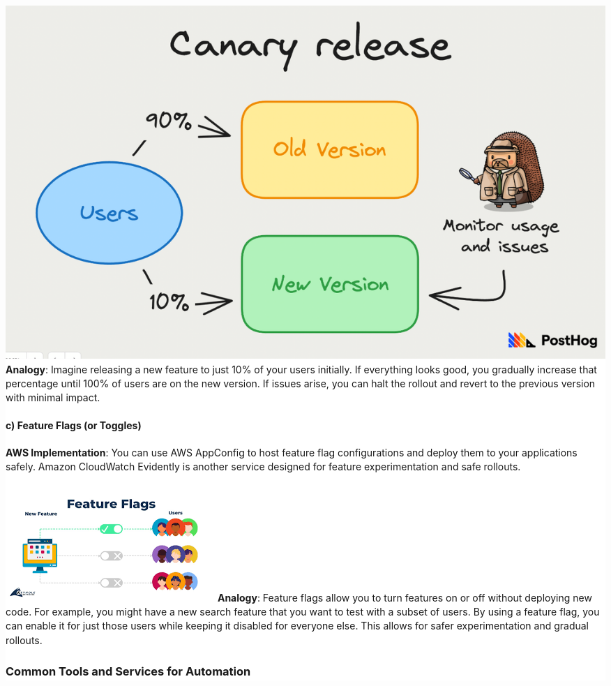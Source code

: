 ![Canary Release](./images/canary-release-posthog.png "A diagram showing canary release with a small percentage of traffic going to the new version and the rest to the old version.")
**Analogy**: Imagine releasing a new feature to just 10% of your users initially. If everything looks good, you gradually increase that percentage until 100% of users are on the new version. If issues arise, you can halt the rollout and revert to the previous version with minimal impact.

#### c) Feature Flags (or Toggles)

**AWS Implementation**: You can use AWS AppConfig to host feature flag configurations and deploy them to your applications safely. Amazon CloudWatch Evidently is another service designed for feature experimentation and safe rollouts.

![Feature Flags](./images/feature-flags.png "A diagram showing feature flags with different features enabled or disabled based on user groups.")
**Analogy**: Feature flags allow you to turn features on or off without deploying new code. For example, you might have a new search feature that you want to test with a subset of users. By using a feature flag, you can enable it for just those users while keeping it disabled for everyone else. This allows for safer experimentation and gradual rollouts.

### Common Tools and Services for Automation
